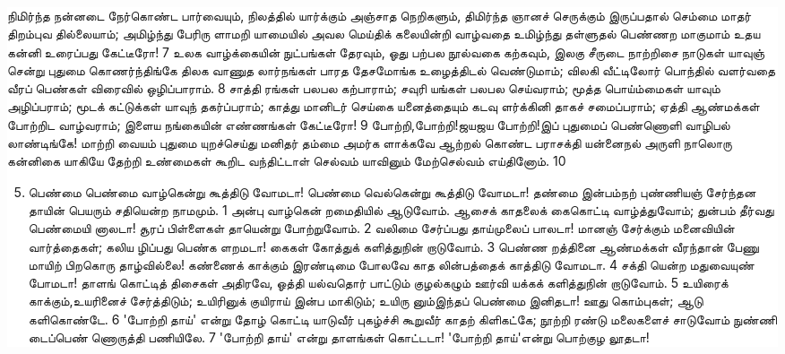 நிமிர்ந்த நன்னடை நேர்கொண்ட பார்வையும்,
நிலத்தில் யார்க்கும் அஞ்சாத நெறிகளும்,
திமிர்ந்த ஞானச் செருக்கும் இருப்பதால்
செம்மை மாதர் திறம்புவ தில்லையாம்;
அமிழ்ந்து பேரிரு ளாமறி யாமையில்
அவல மெய்திக் கலையின்றி வாழ்வதை
உமிழ்ந்து தள்ளுதல் பெண்ணற மாகுமாம்
உதய கன்னி உரைப்பது கேட்டீரோ! 7
உலக வாழ்க்கையின் நுட்பங்கள் தேரவும்,
ஓது பற்பல நூல்வகை கற்கவும்,
இலகு சீருடை நாற்றிசை நாடுகள்
யாவுஞ் சென்று புதுமை கொணர்ந்திங்கே
திலக வாணுத லார்நங்கள் பாரத
தேசமோங்க உழைத்திடல் வெண்டுமாம்;
விலகி வீட்டிலோர் பொந்தில் வளர்வதை
வீரப் பெண்கள் விரைவில் ஒழிப்பாராம். 8
சாத்தி ரங்கள் பலபல கற்பாராம்;
சவுரி யங்கள் பலபல செய்வராம்;
மூத்த பொய்ம்மைகள் யாவும் அழிப்பராம்;
மூடக் கட்டுக்கள் யாவுந் தகர்ப்பராம்;
காத்து மானிடர் செய்கை யனைத்தையும்
கடவு ளர்க்கினி தாகச் சமைப்பராம்;
ஏத்தி ஆண்மக்கள் போற்றிட வாழ்வராம்;
இளைய நங்கையின் எண்ணங்கள் கேட்டீரோ! 9
போற்றி,போற்றி!ஜயஜய போற்றி!இப்
புதுமைப் பெண்ணொளி வாழிபல் லாண்டிங்கே!
மாற்றி வையம் புதுமை யுறச்செய்து
மனிதர் தம்மை அமர்க ளாக்கவே
ஆற்றல் கொண்ட பராசக்தி யன்னைநல்
அருளி நாலொரு கன்னிகை யாகியே
தேற்றி உண்மைகள் கூறிட வந்திட்டாள்
செல்வம் யாவினும் மேற்செல்வம் எய்தினோம். 10

5. பெண்மை
பெண்மை வாழ்கென்று கூத்திடு வோமடா!
பெண்மை வெல்கென்று கூத்திடு வோமடா!
தண்மை இன்பம்நற் புண்ணியஞ் சேர்ந்தன
தாயின் பெயரும் சதியென்ற நாமமும். 1
அன்பு வாழ்கென் றமைதியில் ஆடுவோம்.
ஆசைக் காதலைக் கைகொட்டி வாழ்த்துவோம்;
துன்பம் தீர்வது பெண்மையி னாலடா!
சூரப் பிள்ளைகள் தாயென்று போற்றுவோம். 2
வலிமை சேர்ப்பது தாய்முலைப் பாலடா!
மானஞ் சேர்க்கும் மனைவியின் வார்த்தைகள்;
கலிய ழிப்பது பெண்க ளறமடா!
கைகள் கோத்துக் களித்துநின் றாடுவோம். 3
பெண்ண றத்தினை ஆண்மக்கள் வீரந்தான்
பேணு மாயிற் பிறகொரு தாழ்வில்லை!
கண்ணைக் காக்கும் இரண்டிமை போலவே
காத லின்பத்தைக் காத்திடு வோமடா. 4
சக்தி யென்ற மதுவையுண் போமடா!
தாளங் கொட்டித் திசைகள் அதிரவே,
ஓத்தி யல்வதொர் பாட்டும் குழல்கழும்
ஊர்வி யக்கக் களித்துநின் றாடுவோம். 5
உயிரைக் காக்கும்,உயரினைச் சேர்த்திடும்;
உயிரினுக் குயிராய் இன்ப மாகிடும்;
உயிரு னும்இந்தப் பெண்மை இனிதடா!
ஊது கொம்புகள்; ஆடு களிகொண்டே. 6
'போற்றி தாய்' என்று தோழ் கொட்டி யாடுவீர்
புகழ்ச்சி கூறுவீர் காதற் கிளிகட்கே;
நூற்றி ரண்டு மலைகளைச் சாடுவோம்
நுண்ணி டைப்பெண் ணொருத்தி பணியிலே. 7
'போற்றி தாய்' என்று தாளங்கள் கொட்டடா!
'போற்றி தாய்'என்று பொற்குழ லூதடா!